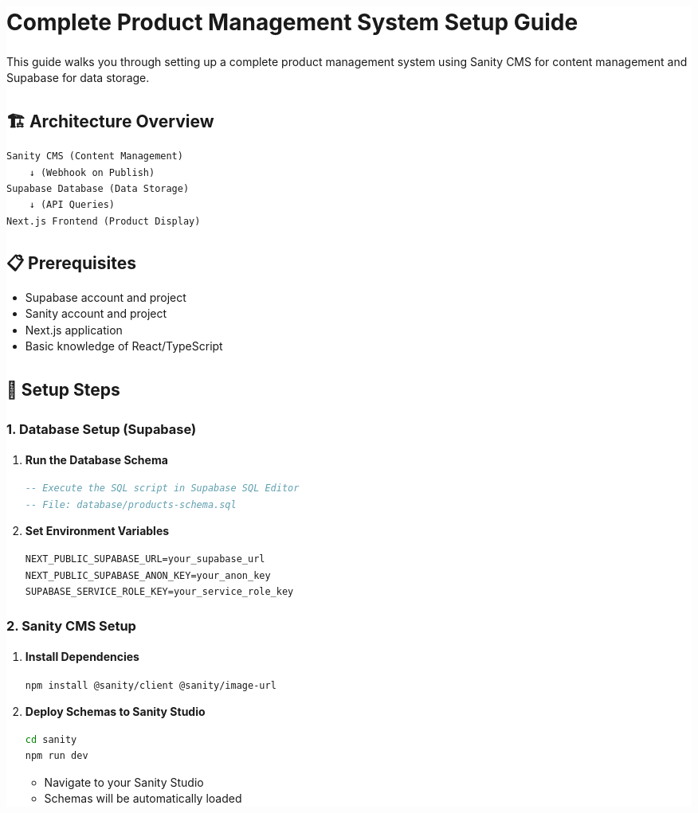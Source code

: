 # Complete Product Management System Setup Guide

This guide walks you through setting up a complete product management system using Sanity CMS for content management and Supabase for data storage.

## 🏗️ Architecture Overview

```
Sanity CMS (Content Management) 
    ↓ (Webhook on Publish)
Supabase Database (Data Storage)
    ↓ (API Queries)
Next.js Frontend (Product Display)
```

## 📋 Prerequisites

- Supabase account and project
- Sanity account and project
- Next.js application
- Basic knowledge of React/TypeScript

## 🚀 Setup Steps

### 1. Database Setup (Supabase)

1. **Run the Database Schema**
   ```sql
   -- Execute the SQL script in Supabase SQL Editor
   -- File: database/products-schema.sql
   ```

2. **Set Environment Variables**
   ```env
   NEXT_PUBLIC_SUPABASE_URL=your_supabase_url
   NEXT_PUBLIC_SUPABASE_ANON_KEY=your_anon_key
   SUPABASE_SERVICE_ROLE_KEY=your_service_role_key
   ```

### 2. Sanity CMS Setup

1. **Install Dependencies**
   ```bash
   npm install @sanity/client @sanity/image-url
   ```

2. **Deploy Schemas to Sanity Studio**
   ```bash
   cd sanity
   npm run dev
   ```
   - Navigate to your Sanity Studio
   - Schemas will be automatically loaded
